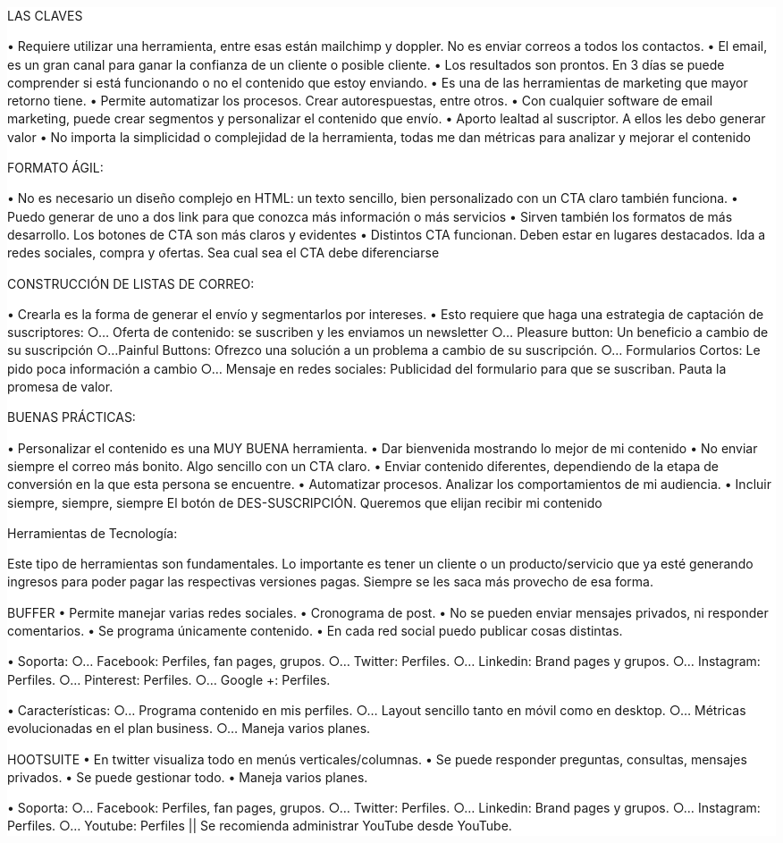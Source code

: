 LAS CLAVES

• Requiere utilizar una herramienta, entre esas están mailchimp y doppler. No es enviar correos a todos los contactos. • El email, es un gran canal para ganar la confianza de un cliente o posible cliente. • Los resultados son prontos. En 3 días se puede comprender si está funcionando o no el contenido que estoy enviando. • Es una de las herramientas de marketing que mayor retorno tiene. • Permite automatizar los procesos. Crear autorespuestas, entre otros. • Con cualquier software de email marketing, puede crear segmentos y personalizar el contenido que envío. • Aporto lealtad al suscriptor. A ellos les debo generar valor • No importa la simplicidad o complejidad de la herramienta, todas me dan métricas para analizar y mejorar el contenido

FORMATO ÁGIL:

• No es necesario un diseño complejo en HTML: un texto sencillo, bien personalizado con un CTA claro también funciona. • Puedo generar de uno a dos link para que conozca más información o más servicios • Sirven también los formatos de más desarrollo. Los botones de CTA son más claros y evidentes • Distintos CTA funcionan. Deben estar en lugares destacados. Ida a redes sociales, compra y ofertas. Sea cual sea el CTA debe diferenciarse

CONSTRUCCIÓN DE LISTAS DE CORREO:

• Crearla es la forma de generar el envío y segmentarlos por intereses. • Esto requiere que haga una estrategia de captación de suscriptores: ○… Oferta de contenido: se suscriben y les enviamos un newsletter ○… Pleasure button: Un beneficio a cambio de su suscripción ○…Painful Buttons: Ofrezco una solución a un problema a cambio de su suscripción. ○… Formularios Cortos: Le pido poca información a cambio ○… Mensaje en redes sociales: Publicidad del formulario para que se suscriban. Pauta la promesa de valor.

BUENAS PRÁCTICAS:

• Personalizar el contenido es una MUY BUENA herramienta. • Dar bienvenida mostrando lo mejor de mi contenido • No enviar siempre el correo más bonito. Algo sencillo con un CTA claro. • Enviar contenido diferentes, dependiendo de la etapa de conversión en la que esta persona se encuentre. • Automatizar procesos. Analizar los comportamientos de mi audiencia. • Incluir siempre, siempre, siempre El botón de DES-SUSCRIPCIÓN. Queremos que elijan recibir mi contenido

Herramientas de Tecnología:

Este tipo de herramientas son fundamentales. Lo importante es tener un cliente o un producto/servicio que ya esté generando ingresos para poder pagar las respectivas versiones pagas. Siempre se les saca más provecho de esa forma.

BUFFER • Permite manejar varias redes sociales. • Cronograma de post. • No se pueden enviar mensajes privados, ni responder comentarios. • Se programa únicamente contenido. • En cada red social puedo publicar cosas distintas.

• Soporta: ○… Facebook: Perfiles, fan pages, grupos. ○… Twitter: Perfiles. ○… Linkedin: Brand pages y grupos. ○… Instagram: Perfiles. ○… Pinterest: Perfiles. ○… Google +: Perfiles.

• Características: ○… Programa contenido en mis perfiles. ○… Layout sencillo tanto en móvil como en desktop. ○… Métricas evolucionadas en el plan business. ○… Maneja varios planes.

HOOTSUITE • En twitter visualiza todo en menús verticales/columnas. • Se puede responder preguntas, consultas, mensajes privados. • Se puede gestionar todo. • Maneja varios planes.

• Soporta: ○… Facebook: Perfiles, fan pages, grupos. ○… Twitter: Perfiles. ○… Linkedin: Brand pages y grupos. ○… Instagram: Perfiles. ○… Youtube: Perfiles || Se recomienda administrar YouTube desde YouTube.
